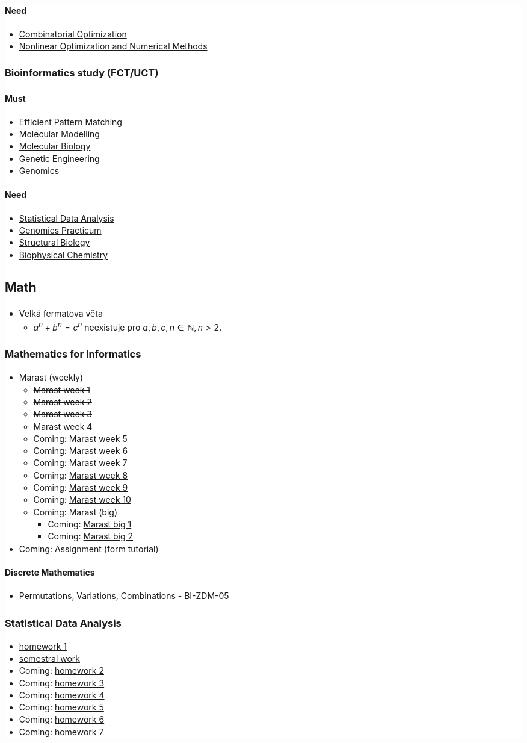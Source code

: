 #### Need

- [Combinatorial Optimization](#combinatorial-optimization)
- [Nonlinear Optimization and Numerical Methods](#nonlinear-optimization-and-numerical-methods)

### Bioinformatics study (FCT/UCT)

#### Must

- [Efficient Pattern Matching](#efficient-pattern-matching)
- [Molecular Modelling](#molecular-modelling)
- [Molecular Biology](#molecular-biology)
- [Genetic Engineering](#genetic-engineering)
- [Genomics](#genomics)

#### Need

- [Statistical Data Analysis](#statistical-data-analysis)
- [Genomics Practicum](#genomics-practicum)
- [Structural Biology](#structural-biology)
- [Biophysical Chemistry](#biophysical-chemistry)

## Math

- Velká fermatova věta
  - $a^n + b^n = c^n$ neexistuje pro $a,b,c,n \in \mathbb{N}, n > 2$.

### Mathematics for Informatics

- Marast (weekly)
  - ~~[Marast week 1](https://marast.fit.cvut.cz/)~~
  - ~~[Marast week 2](https://marast.fit.cvut.cz/)~~
  - ~~[Marast week 3](https://marast.fit.cvut.cz/)~~
  - ~~[Marast week 4](https://marast.fit.cvut.cz/)~~
  - Coming: [Marast week 5](https://marast.fit.cvut.cz/)
  - Coming: [Marast week 6](https://marast.fit.cvut.cz/)
  - Coming: [Marast week 7](https://marast.fit.cvut.cz/)
  - Coming: [Marast week 8](https://marast.fit.cvut.cz/)
  - Coming: [Marast week 9](https://marast.fit.cvut.cz/)
  - Coming: [Marast week 10](https://marast.fit.cvut.cz/)
  - Coming: Marast (big)
    + Coming: [Marast big 1](https://marast.fit.cvut.cz/)
    + Coming: [Marast big 2](https://marast.fit.cvut.cz/)
- Coming: Assignment (form tutorial)


#### Discrete Mathematics

- Permutations, Variations, Combinations - BI-ZDM-05

### Statistical Data Analysis

- [homework 1](https://github.com/lich-uct/r_tutorial/tree/master/03/ukoly)
- [semestral work](https://docs.google.com/spreadsheets/d/11PkHMRaTK-iHaEXgcyEsIgJgNclkCYINsDt6lB_LuVc/edit#gid=0)
- Coming: [homework 2]()
- Coming: [homework 3]()
- Coming: [homework 4]()
- Coming: [homework 5]()
- Coming: [homework 6]()
- Coming: [homework 7]()
